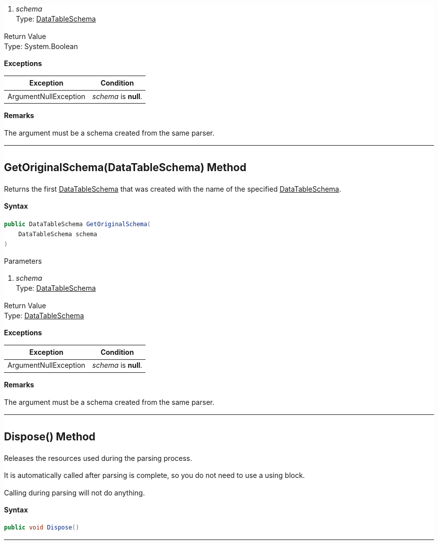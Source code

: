 1. *schema*<br>
    Type: [DataTableSchema][]

Return Value<br>
Type: System.Boolean    

**Exceptions**

Exception | Condition
--------- | ---------
ArgumentNullException | *schema* is **null**.

**Remarks**

The argument must be a schema created from the same parser.

<a name="11"><hr></a>
## GetOriginalSchema(DataTableSchema) Method

Returns the first [DataTableSchema][] that was created with the name of the specified [DataTableSchema][].

**Syntax**

```csharp
public DataTableSchema GetOriginalSchema(
    DataTableSchema schema
)
```
Parameters

1. *schema*<br>
    Type: [DataTableSchema][]

Return Value<br>
Type: [DataTableSchema][]    

**Exceptions**

Exception | Condition
--------- | ---------
ArgumentNullException | *schema* is **null**.

**Remarks**

The argument must be a schema created from the same parser.

<a name="12"><hr></a>
## Dispose() Method

Releases the resources used during the parsing process.

It is automatically called after parsing is complete, so you do not need to use a using block.

Calling during parsing will not do anything.

**Syntax**

```csharp
public void Dispose()
```


* * *

[DataSet]:           ./DataSet.html
[XlsxRequest]:       ./XlsxRequest.html
[DataTable]:         ./DataTable.html
[DataTableSchema]:   ./DataTableSchema.html
[XlsxParser.Errors]: ./XlsxParser.Errors.html
